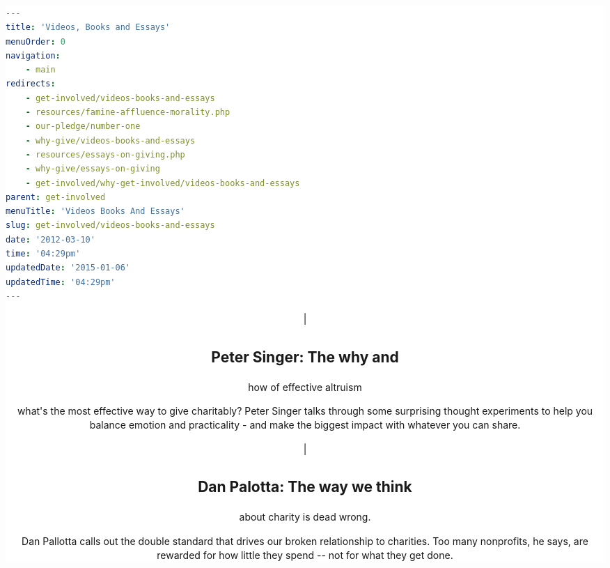 ```yaml
---
title: 'Videos, Books and Essays'
menuOrder: 0
navigation:
    - main
redirects:
    - get-involved/videos-books-and-essays
    - resources/famine-affluence-morality.php
    - our-pledge/number-one
    - why-give/videos-books-and-essays
    - resources/essays-on-giving.php
    - why-give/essays-on-giving
    - get-involved/why-get-involved/videos-books-and-essays
parent: get-involved
menuTitle: 'Videos Books And Essays'
slug: get-involved/videos-books-and-essays
date: '2012-03-10'
time: '04:29pm'
updatedDate: '2015-01-06'
updatedTime: '04:29pm'
---
```

<center>

| 

<center>

## Peter Singer: The why and
how of effective altruism

<iframe src="https://embed-ssl.ted.com/talks/peter_singer_the_why_and_how_of_effective_altruism.html" width="560" height="315" frameborder="0" scrolling="no" webkitallowfullscreen="" mozallowfullscreen="" allowfullscreen=""></iframe></center>

what's the most effective way to give charitably? Peter Singer talks through some surprising thought experiments to help you balance emotion and practicality - and make the biggest impact with whatever you can share.

 | 

<center>

## Dan Palotta: The way we think
about charity is dead wrong.

<iframe src="https://embed-ssl.ted.com/talks/dan_pallotta_the_way_we_think_about_charity_is_dead_wrong.html" width="560" height="315" frameborder="0" scrolling="no" webkitallowfullscreen="" mozallowfullscreen="" allowfullscreen=""></iframe></center>

Dan Pallotta calls out the double standard that drives our broken relationship to charities. Too many nonprofits, he says, are rewarded for how little they spend -- not for what they get done.
